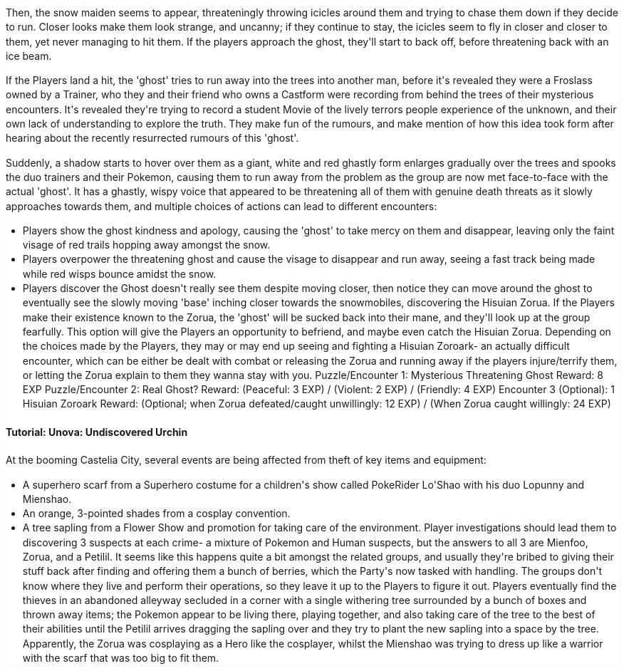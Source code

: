 Then, the snow maiden seems to appear, threateningly throwing icicles around them and trying to chase them down if they decide to run. Closer looks make them look strange, and uncanny; if they continue to stay, the icicles seem to fly in closer and closer to them, yet never managing to hit them. If the players approach the ghost, they'll start to back off, before threatening back with an ice beam.

If the Players land a hit, the 'ghost' tries to run away into the trees into another man, before it's revealed they were a Froslass owned by a Trainer, who they and their friend who owns a Castform were recording from behind the trees of their mysterious encounters. It's revealed they're trying to record a student Movie of the lively terrors people experience of the unknown, and their own lack of understanding to explore the truth. They make fun of the rumours, and make mention of how this idea took form after hearing about the recently resurrected rumours of this 'ghost'.

Suddenly, a shadow starts to hover over them as a giant, white and red ghastly form enlarges gradually over the trees and spooks the duo trainers and their Pokemon, causing them to run away from the problem as the group are now met face-to-face with the actual 'ghost'. It has a ghastly, wispy voice that appeared to be threatening all of them with genuine death threats as it slowly approaches towards them, and multiple choices of actions can lead to different encounters:
- Players show the ghost kindness and apology, causing the 'ghost' to take mercy on them and disappear, leaving only the faint visage of red trails hopping away amongst the snow.
- Players overpower the threatening ghost and cause the visage to disappear and run away, seeing a fast track being made while red wisps bounce amidst the snow.
- Players discover the Ghost doesn't really see them despite moving closer, then notice they can move around the ghost to eventually see the slowly moving 'base' inching closer towards the snowmobiles, discovering the Hisuian Zorua. If the Players make their existence known to the Zorua, the 'ghost' will be sucked back into their mane, and they'll look up at the group fearfully. This option will give the Players an opportunity to befriend, and maybe even catch the Hisuian Zorua.
Depending on the choices made by the Players, they may or may end up seeing and fighting a Hisuian Zoroark- an actually difficult encounter, which can be either be dealt with combat or releasing the Zorua and running away if the players injure/terrify them, or letting the Zorua explain to them they wanna stay with you. 
	Puzzle/Encounter 1: Mysterious Threatening Ghost
	Reward: 8 EXP
	Puzzle/Encounter 2: Real Ghost?
	Reward: (Peaceful: 3 EXP) / (Violent: 2 EXP) / (Friendly: 4 EXP)
	Encounter 3 (Optional): 1 Hisuian Zoroark
	Reward: (Optional; when Zorua defeated/caught unwillingly: 12 EXP) / (When Zorua caught willingly: 24 EXP)
#### Tutorial: Unova: Undiscovered Urchin
At the booming Castelia City, several events are being affected from theft of key items and equipment:
- A superhero scarf from a Superhero costume for a children's show called PokeRider Lo'Shao with his duo Lopunny and Mienshao.
- An orange, 3-pointed shades from a cosplay convention.
- A tree sapling from a Flower Show and promotion for taking care of the environment.
Player investigations should lead them to discovering 3 suspects at each crime- a mixture of Pokemon and Human suspects, but the answers to all 3 are Mienfoo, Zorua, and a Petilil. It seems like this happens quite a bit amongst the related groups, and usually they're bribed to giving their stuff back after finding and offering them a bunch of berries, which the Party's now tasked with handling. The groups don't know where they live and perform their operations, so they leave it up to the Players to figure it out.
Players eventually find the thieves in an abandoned alleyway secluded in a corner with a single withering tree surrounded by a bunch of boxes and thrown away items; the Pokemon appear to be living there, playing together, and also taking care of the tree to the best of their abilities until the Petilil arrives dragging the sapling over and they try to plant the new sapling into a space by the tree. Apparently, the Zorua was cosplaying as a Hero like the cosplayer, whilst the Mienshao was trying to dress up like a warrior with the scarf that was too big to fit them.
